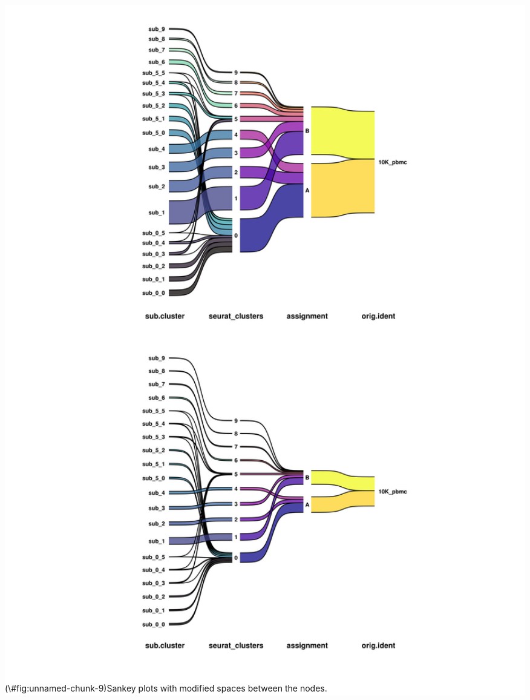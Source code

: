 <img src="13-SankeyPlots_files/figure-html/unnamed-chunk-9-1.png" alt="Sankey plots with modified spaces between the nodes." width="100%" height="100%" />
<p class="caption">(\#fig:unnamed-chunk-9)Sankey plots with modified spaces between the nodes.</p>
</div>


